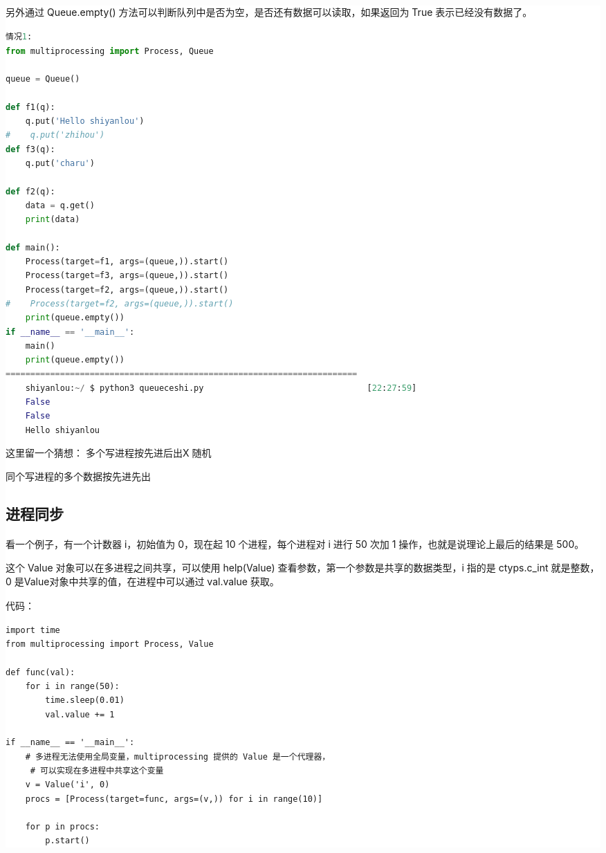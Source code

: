 另外通过 Queue.empty() 方法可以判断队列中是否为空，是否还有数据可以读取，如果返回为 True 表示已经没有数据了。



```python
情况1:
from multiprocessing import Process, Queue

queue = Queue()

def f1(q):
    q.put('Hello shiyanlou')
#    q.put('zhihou')
def f3(q):
    q.put('charu')

def f2(q):
    data = q.get()
    print(data)

def main():
    Process(target=f1, args=(queue,)).start()
    Process(target=f3, args=(queue,)).start()
    Process(target=f2, args=(queue,)).start()
#    Process(target=f2, args=(queue,)).start()
    print(queue.empty())
if __name__ == '__main__':
    main()
    print(queue.empty())
=======================================================================
    shiyanlou:~/ $ python3 queueceshi.py                                 [22:27:59]
    False
    False
    Hello shiyanlou
```

这里留一个猜想：
多个写进程按先进后出X 随机

同个写进程的多个数据按先进先出


## 进程同步

看一个例子，有一个计数器 i，初始值为 0，现在起 10 个进程，每个进程对 i 进行 50 次加 1 操作，也就是说理论上最后的结果是 500。

这个 Value 对象可以在多进程之间共享，可以使用 help(Value) 查看参数，第一个参数是共享的数据类型，i 指的是 ctyps.c_int 就是整数，0 是Value对象中共享的值，在进程中可以通过 val.value 获取。

代码：

```
import time
from multiprocessing import Process, Value

def func(val):
    for i in range(50):
        time.sleep(0.01)
        val.value += 1

if __name__ == '__main__':
    # 多进程无法使用全局变量，multiprocessing 提供的 Value 是一个代理器，
     # 可以实现在多进程中共享这个变量
    v = Value('i', 0)
    procs = [Process(target=func, args=(v,)) for i in range(10)]

    for p in procs:
        p.start()
```